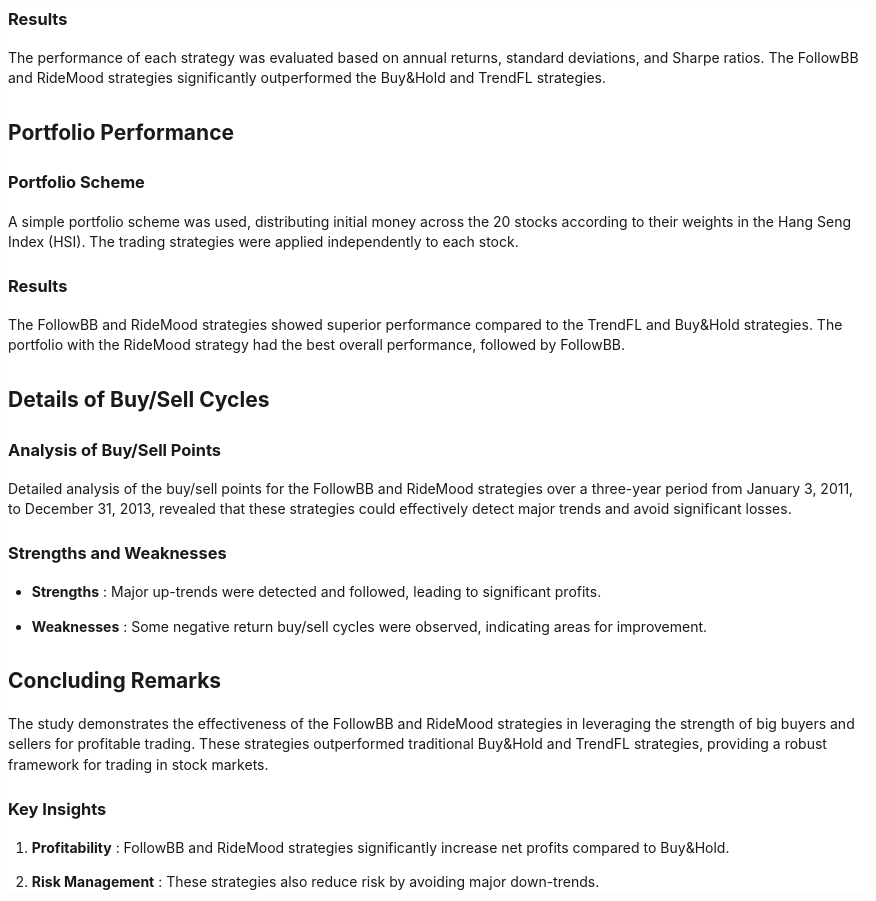 ### Results 

The performance of each strategy was evaluated based on annual returns, standard deviations, and Sharpe ratios. The FollowBB and RideMood strategies significantly outperformed the Buy&Hold and TrendFL strategies.



## Portfolio Performance 

### Portfolio Scheme 

A simple portfolio scheme was used, distributing initial money across the 20 stocks according to their weights in the Hang Seng Index (HSI). The trading strategies were applied independently to each stock.

### Results 

The FollowBB and RideMood strategies showed superior performance compared to the TrendFL and Buy&Hold strategies. The portfolio with the RideMood strategy had the best overall performance, followed by FollowBB.



## Details of Buy/Sell Cycles 

### Analysis of Buy/Sell Points 

Detailed analysis of the buy/sell points for the FollowBB and RideMood strategies over a three-year period from January 3, 2011, to December 31, 2013, revealed that these strategies could effectively detect major trends and avoid significant losses.

### Strengths and Weaknesses 

- **Strengths** : Major up-trends were detected and followed, leading to significant profits.

- **Weaknesses** : Some negative return buy/sell cycles were observed, indicating areas for improvement.



## Concluding Remarks 

The study demonstrates the effectiveness of the FollowBB and RideMood strategies in leveraging the strength of big buyers and sellers for profitable trading. These strategies outperformed traditional Buy&Hold and TrendFL strategies, providing a robust framework for trading in stock markets.

### Key Insights 

1. **Profitability** : FollowBB and RideMood strategies significantly increase net profits compared to Buy&Hold.

2. **Risk Management** : These strategies also reduce risk by avoiding major down-trends.
